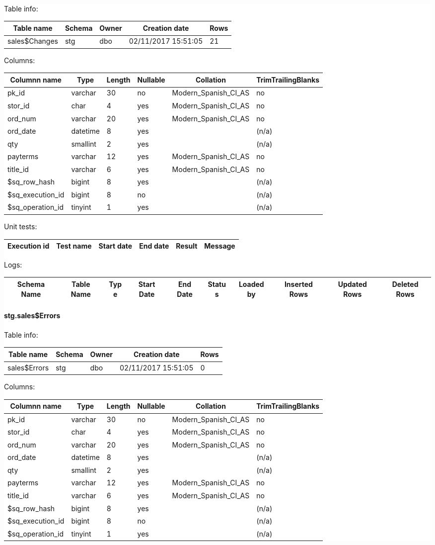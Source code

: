 Table info:

| Table name | Schema | Owner | Creation date | Rows |
| ---------- | ------ | ----- | ------------- | ---- |
| sales$Changes | stg | dbo | 02/11/2017 15:51:05 | 21 |

Columns:

| Columnn name | Type | Length | Nullable | Collation | TrimTrailingBlanks |
| ------------ | ---- | ------ | -------- | --------- | ------------------ |
| pk_id | varchar | 30 | no | Modern_Spanish_CI_AS | no |
| stor_id | char | 4 | yes | Modern_Spanish_CI_AS | no |
| ord_num | varchar | 20 | yes | Modern_Spanish_CI_AS | no |
| ord_date | datetime | 8 | yes |  | (n/a) |
| qty | smallint | 2 | yes |  | (n/a) |
| payterms | varchar | 12 | yes | Modern_Spanish_CI_AS | no |
| title_id | varchar | 6 | yes | Modern_Spanish_CI_AS | no |
| $sq_row_hash | bigint | 8 | yes |  | (n/a) |
| $sq_execution_id | bigint | 8 | no |  | (n/a) |
| $sq_operation_id | tinyint | 1 | yes |  | (n/a) |


Unit tests:

| Execution id | Test name | Start date | End date | Result | Message |
| ------------ | --------- | ---------- | -------- | ------ | ------- |

Logs:

| Schema Name | Table Name | Type | Start Date | End Date | Status | Loaded by | Inserted Rows | Updated Rows | Deleted Rows |
| ----------- | ---------- | ---- | ---------- | -------- | ------ | --------- | ------------- | ------------ | ------------ |

#### stg.sales$Errors <a name='stg.sales_Errors'>

Table info:

| Table name | Schema | Owner | Creation date | Rows |
| ---------- | ------ | ----- | ------------- | ---- |
| sales$Errors | stg | dbo | 02/11/2017 15:51:05 | 0 |

Columns:

| Columnn name | Type | Length | Nullable | Collation | TrimTrailingBlanks |
| ------------ | ---- | ------ | -------- | --------- | ------------------ |
| pk_id | varchar | 30 | no | Modern_Spanish_CI_AS | no |
| stor_id | char | 4 | yes | Modern_Spanish_CI_AS | no |
| ord_num | varchar | 20 | yes | Modern_Spanish_CI_AS | no |
| ord_date | datetime | 8 | yes |  | (n/a) |
| qty | smallint | 2 | yes |  | (n/a) |
| payterms | varchar | 12 | yes | Modern_Spanish_CI_AS | no |
| title_id | varchar | 6 | yes | Modern_Spanish_CI_AS | no |
| $sq_row_hash | bigint | 8 | yes |  | (n/a) |
| $sq_execution_id | bigint | 8 | no |  | (n/a) |
| $sq_operation_id | tinyint | 1 | yes |  | (n/a) |

